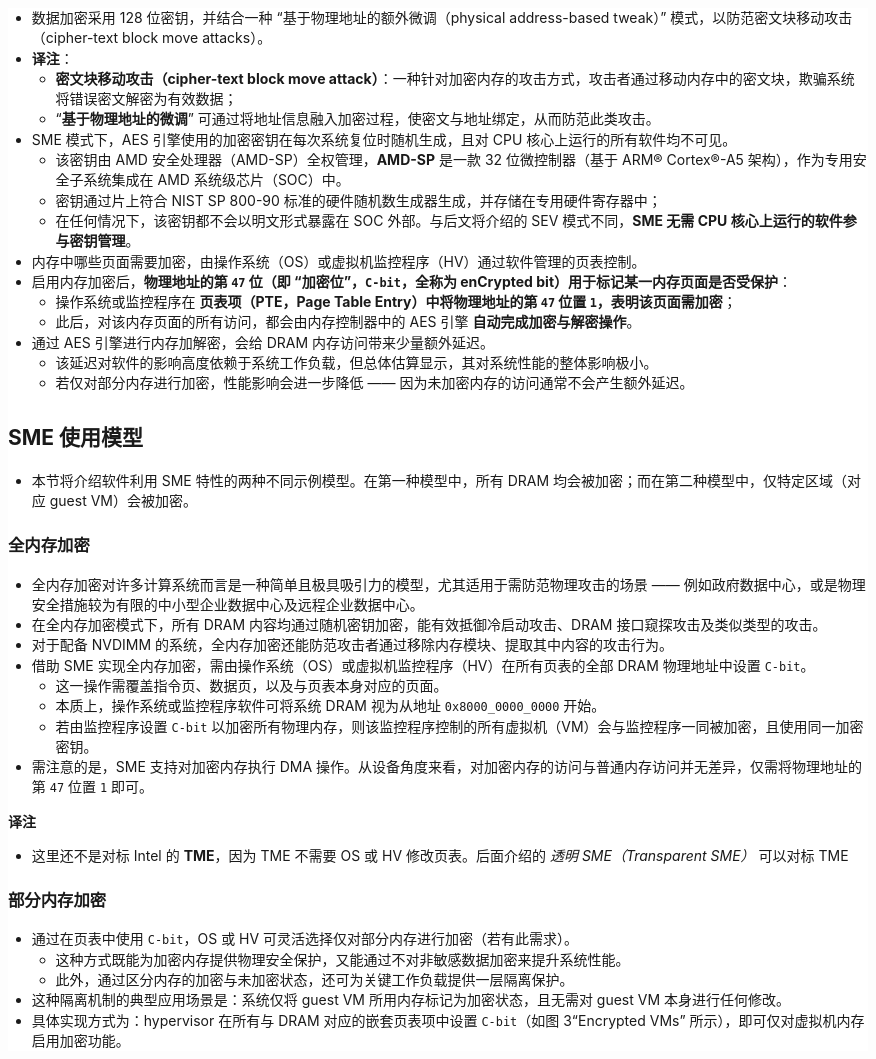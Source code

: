 * 数据加密采用 128 位密钥，并结合一种 “基于物理地址的额外微调（physical address-based tweak）” 模式，以防范密文块移动攻击（cipher-text block move attacks）。
* **译注**：
  * **密文块移动攻击（cipher-text block move attack）**：一种针对加密内存的攻击方式，攻击者通过移动内存中的密文块，欺骗系统将错误密文解密为有效数据；
  * “**基于物理地址的微调**” 可通过将地址信息融入加密过程，使密文与地址绑定，从而防范此类攻击。
* SME 模式下，AES 引擎使用的加密密钥在每次系统复位时随机生成，且对 CPU 核心上运行的所有软件均不可见。
  * 该密钥由 AMD 安全处理器（AMD-SP）全权管理，**AMD-SP** 是一款 32 位微控制器（基于 ARM® Cortex®-A5 架构），作为专用安全子系统集成在 AMD 系统级芯片（SOC）中。
  * 密钥通过片上符合 NIST SP 800-90 标准的硬件随机数生成器生成，并存储在专用硬件寄存器中；
  * 在任何情况下，该密钥都不会以明文形式暴露在 SOC 外部。与后文将介绍的 SEV 模式不同，**SME 无需 CPU 核心上运行的软件参与密钥管理**。
* 内存中哪些页面需要加密，由操作系统（OS）或虚拟机监控程序（HV）通过软件管理的页表控制。
* 启用内存加密后，**物理地址的第 `47` 位（即 “加密位”，`C-bit`，全称为 enCrypted bit）用于标记某一内存页面是否受保护**：
  * 操作系统或监控程序在 **页表项（PTE，Page Table Entry）中将物理地址的第 `47` 位置 `1`，表明该页面需加密**；
  * 此后，对该内存页面的所有访问，都会由内存控制器中的 AES 引擎 **自动完成加密与解密操作**。
* 通过 AES 引擎进行内存加解密，会给 DRAM 内存访问带来少量额外延迟。
  * 该延迟对软件的影响高度依赖于系统工作负载，但总体估算显示，其对系统性能的整体影响极小。
  * 若仅对部分内存进行加密，性能影响会进一步降低 —— 因为未加密内存的访问通常不会产生额外延迟。

## SME 使用模型

* 本节将介绍软件利用 SME 特性的两种不同示例模型。在第一种模型中，所有 DRAM 均会被加密；而在第二种模型中，仅特定区域（对应 guest VM）会被加密。

### 全内存加密

* 全内存加密对许多计算系统而言是一种简单且极具吸引力的模型，尤其适用于需防范物理攻击的场景 —— 例如政府数据中心，或是物理安全措施较为有限的中小型企业数据中心及远程企业数据中心。
* 在全内存加密模式下，所有 DRAM 内容均通过随机密钥加密，能有效抵御冷启动攻击、DRAM 接口窥探攻击及类似类型的攻击。
* 对于配备 NVDIMM 的系统，全内存加密还能防范攻击者通过移除内存模块、提取其中内容的攻击行为。
* 借助 SME 实现全内存加密，需由操作系统（OS）或虚拟机监控程序（HV）在所有页表的全部 DRAM 物理地址中设置 `C-bit`。
  * 这一操作需覆盖指令页、数据页，以及与页表本身对应的页面。
  * 本质上，操作系统或监控程序软件可将系统 DRAM 视为从地址 `0x8000_0000_0000` 开始。
  * 若由监控程序设置 `C-bit` 以加密所有物理内存，则该监控程序控制的所有虚拟机（VM）会与监控程序一同被加密，且使用同一加密密钥。
* 需注意的是，SME 支持对加密内存执行 DMA 操作。从设备角度来看，对加密内存的访问与普通内存访问并无差异，仅需将物理地址的第 `47` 位置 `1` 即可。

**译注**
* 这里还不是对标 Intel 的 **TME**，因为 TME 不需要 OS 或 HV 修改页表。后面介绍的 *透明 SME（Transparent SME）* 可以对标 TME

### 部分内存加密

* 通过在页表中使用 `C-bit`，OS 或 HV 可灵活选择仅对部分内存进行加密（若有此需求）。
  * 这种方式既能为加密内存提供物理安全保护，又能通过不对非敏感数据加密来提升系统性能。
  * 此外，通过区分内存的加密与未加密状态，还可为关键工作负载提供一层隔离保护。
* 这种隔离机制的典型应用场景是：系统仅将 guest VM 所用内存标记为加密状态，且无需对 guest VM 本身进行任何修改。
* 具体实现方式为：hypervisor 在所有与 DRAM 对应的嵌套页表项中设置 `C-bit`（如图 3“Encrypted VMs” 所示），即可仅对虚拟机内存启用加密功能。

